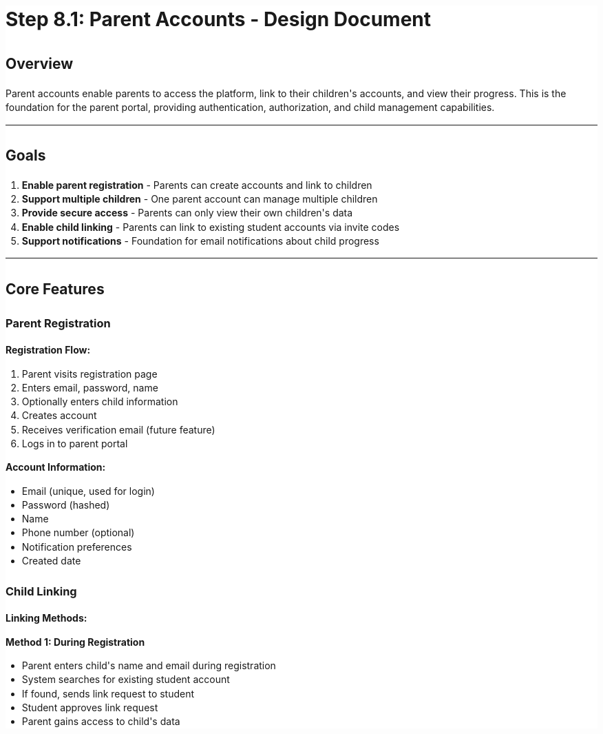 # Step 8.1: Parent Accounts - Design Document

## Overview

Parent accounts enable parents to access the platform, link to their children's accounts, and view their progress. This is the foundation for the parent portal, providing authentication, authorization, and child management capabilities.

---

## Goals

1. **Enable parent registration** - Parents can create accounts and link to children
2. **Support multiple children** - One parent account can manage multiple children
3. **Provide secure access** - Parents can only view their own children's data
4. **Enable child linking** - Parents can link to existing student accounts via invite codes
5. **Support notifications** - Foundation for email notifications about child progress

---

## Core Features

### Parent Registration

**Registration Flow:**
1. Parent visits registration page
2. Enters email, password, name
3. Optionally enters child information
4. Creates account
5. Receives verification email (future feature)
6. Logs in to parent portal

**Account Information:**
- Email (unique, used for login)
- Password (hashed)
- Name
- Phone number (optional)
- Notification preferences
- Created date

### Child Linking

**Linking Methods:**

**Method 1: During Registration**
- Parent enters child's name and email during registration
- System searches for existing student account
- If found, sends link request to student
- Student approves link request
- Parent gains access to child's data
